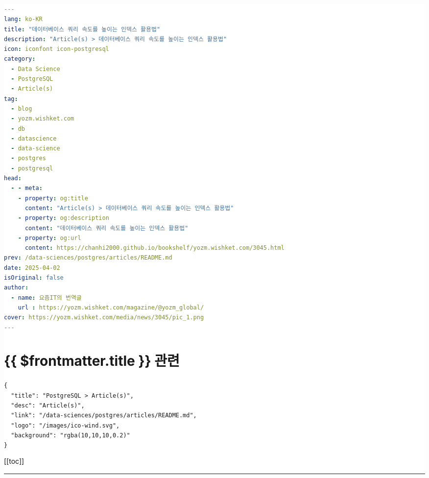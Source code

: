 ```yaml
---
lang: ko-KR
title: "데이터베이스 쿼리 속도를 높이는 인덱스 활용법"
description: "Article(s) > 데이터베이스 쿼리 속도를 높이는 인덱스 활용법"
icon: iconfont icon-postgresql
category:
  - Data Science
  - PostgreSQL
  - Article(s)
tag:
  - blog
  - yozm.wishket.com
  - db
  - datascience
  - data-science
  - postgres
  - postgresql
head:
  - - meta:
    - property: og:title
      content: "Article(s) > 데이터베이스 쿼리 속도를 높이는 인덱스 활용법"
    - property: og:description
      content: "데이터베이스 쿼리 속도를 높이는 인덱스 활용법"
    - property: og:url
      content: https://chanhi2000.github.io/bookshelf/yozm.wishket.com/3045.html
prev: /data-sciences/postgres/articles/README.md
date: 2025-04-02
isOriginal: false
author:
  - name: 요즘IT의 번역글
    url : https://yozm.wishket.com/magazine/@yozm_global/
cover: https://yozm.wishket.com/media/news/3045/pic_1.png
---
```


# {{ $frontmatter.title }} 관련

```component VPCard
{
  "title": "PostgreSQL > Article(s)",
  "desc": "Article(s)",
  "link": "/data-sciences/postgres/articles/README.md",
  "logo": "/images/ico-wind.svg",
  "background": "rgba(10,10,10,0.2)"
}
```

[[toc]]

---


[^1]: MVCC(다중 버전 동시성 제어): 데이터베이스에서 여러 사용자가 동시에 데이터를 수정할 때 충돌 없이 안전하게 작업할 수 있도록 관리하는 기술